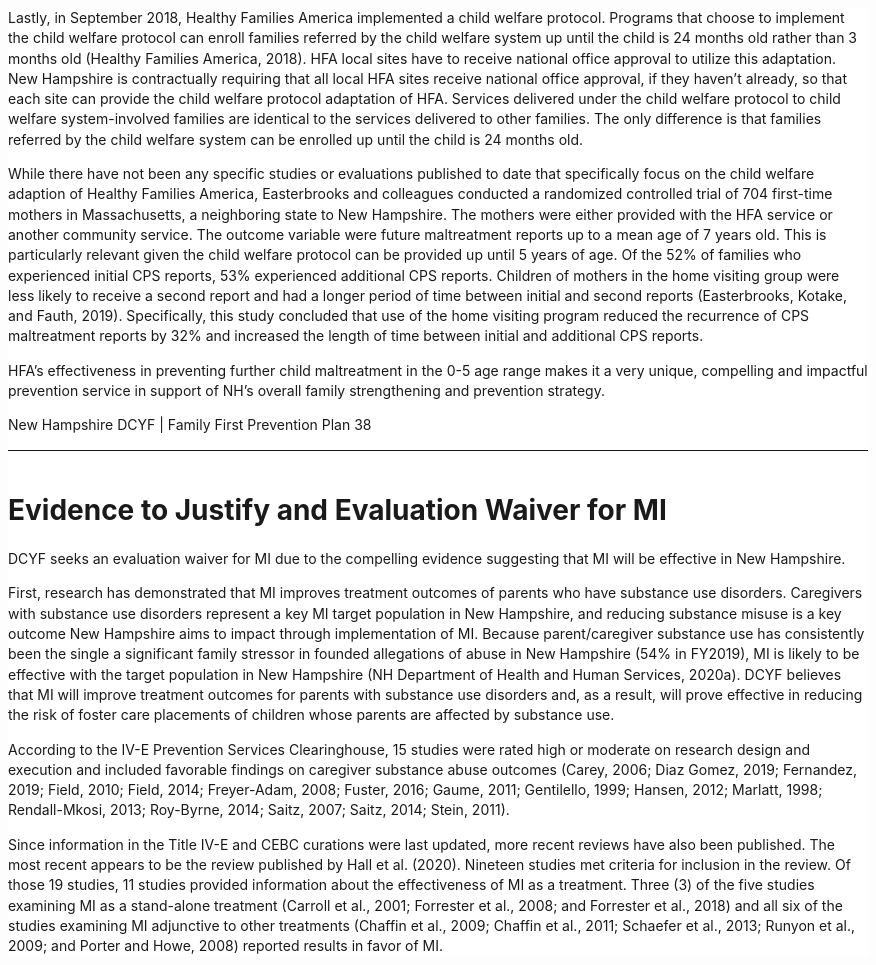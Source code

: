 Lastly, in September 2018, Healthy Families America implemented a child welfare protocol. Programs that choose to implement the child welfare protocol can enroll families referred by the child welfare system up until the child is 24 months old rather than 3 months old (Healthy Families America, 2018). HFA local sites have to receive national office approval to utilize this adaptation. New Hampshire is contractually requiring that all local HFA sites receive national office approval, if they haven’t already, so that each site can provide the child welfare protocol adaptation of HFA. Services delivered under the child welfare protocol to child welfare system-involved families are identical to the services delivered to other families. The only difference is that families referred by the child welfare system can be enrolled up until the child is 24 months old.

While there have not been any specific studies or evaluations published to date that specifically focus on the child welfare adaption of Healthy Families America, Easterbrooks and colleagues conducted a randomized controlled trial of 704 first-time mothers in Massachusetts, a neighboring state to New Hampshire. The mothers were either provided with the HFA service or another community service. The outcome variable were future maltreatment reports up to a mean age of 7 years old. This is particularly relevant given the child welfare protocol can be provided up until 5 years of age. Of the 52% of families who experienced initial CPS reports, 53% experienced additional CPS reports. Children of mothers in the home visiting group were less likely to receive a second report and had a longer period of time between initial and second reports (Easterbrooks, Kotake, and Fauth, 2019). Specifically, this study concluded that use of the home visiting program reduced the recurrence of CPS maltreatment reports by 32% and increased the length of time between initial and additional CPS reports.

HFA’s effectiveness in preventing further child maltreatment in the 0-5 age range makes it a very unique, compelling and impactful prevention service in support of NH’s overall family strengthening and prevention strategy.

New Hampshire DCYF | Family First Prevention Plan 38

---


# Evidence to Justify and Evaluation Waiver for MI

DCYF seeks an evaluation waiver for MI due to the compelling evidence suggesting that MI will be effective in New Hampshire.

First, research has demonstrated that MI improves treatment outcomes of parents who have substance use disorders. Caregivers with substance use disorders represent a key MI target population in New Hampshire, and reducing substance misuse is a key outcome New Hampshire aims to impact through implementation of MI. Because parent/caregiver substance use has consistently been the single a significant family stressor in founded allegations of abuse in New Hampshire (54% in FY2019), MI is likely to be effective with the target population in New Hampshire (NH Department of Health and Human Services, 2020a). DCYF believes that MI will improve treatment outcomes for parents with substance use disorders and, as a result, will prove effective in reducing the risk of foster care placements of children whose parents are affected by substance use.

According to the IV-E Prevention Services Clearinghouse, 15 studies were rated high or moderate on research design and execution and included favorable findings on caregiver substance abuse outcomes (Carey, 2006; Diaz Gomez, 2019; Fernandez, 2019; Field, 2010; Field, 2014; Freyer-Adam, 2008; Fuster, 2016; Gaume, 2011; Gentilello, 1999; Hansen, 2012; Marlatt, 1998; Rendall-Mkosi, 2013; Roy-Byrne, 2014; Saitz, 2007; Saitz, 2014; Stein, 2011).

Since information in the Title IV-E and CEBC curations were last updated, more recent reviews have also been published. The most recent appears to be the review published by Hall et al. (2020). Nineteen studies met criteria for inclusion in the review. Of those 19 studies, 11 studies provided information about the effectiveness of MI as a treatment. Three (3) of the five studies examining MI as a stand-alone treatment (Carroll et al., 2001; Forrester et al., 2008; and Forrester et al., 2018) and all six of the studies examining MI adjunctive to other treatments (Chaffin et al., 2009; Chaffin et al., 2011; Schaefer et al., 2013; Runyon et al., 2009; and Porter and Howe, 2008) reported results in favor of MI.
